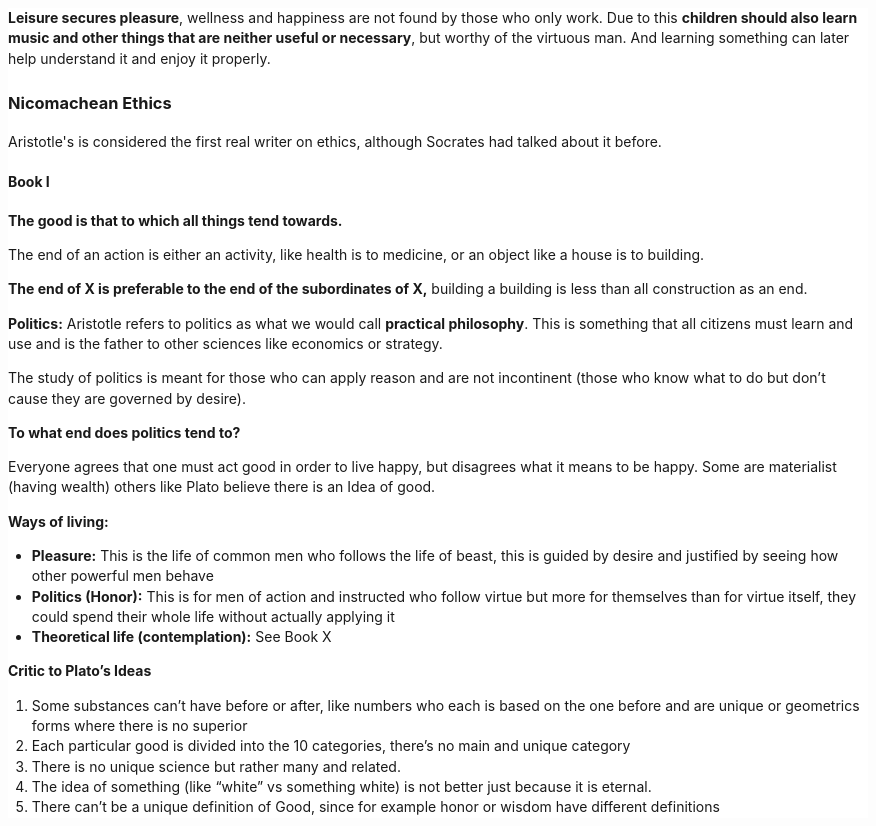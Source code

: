 **Leisure secures pleasure**, wellness and happiness are not found by those who only work. Due to this **children should also learn music and other things that are neither useful or necessary**, but worthy of the virtuous man. And learning something can later help understand it and enjoy it properly.

#### &#x20;<a href="#_jkifcukjf0io" id="_jkifcukjf0io"></a>

### &#x20;<a href="#_7youcx8a6aqz" id="_7youcx8a6aqz"></a>

### Nicomachean Ethics <a href="#_v3idlx4s07z" id="_v3idlx4s07z"></a>

Aristotle's is considered the first real writer on ethics, although Socrates had talked about it before.

#### Book I <a href="#_g4f05q4gyq4x" id="_g4f05q4gyq4x"></a>

**The good is that to which all things tend towards.**

The end of an action is either an activity, like health is to medicine, or an object like a house is to building.

**The end of X is preferable to the end of the subordinates of X,** building a building is less than all construction as an end.

**Politics:** Aristotle refers to politics as what we would call **practical philosophy**. This is something that all citizens must learn and use and is the father to other sciences like economics or strategy.

The study of politics is meant for those who can apply reason and are not incontinent (those who know what to do but don’t cause they are governed by desire).

**To what end does politics tend to?**

Everyone agrees that one must act good in order to live happy, but disagrees what it means to be happy. Some are materialist (having wealth) others like Plato believe there is an Idea of good.

**Ways of living:**

* **Pleasure:** This is the life of common men who follows the life of beast, this is guided by desire and justified by seeing how other powerful men behave
* **Politics (Honor):** This is for men of action and instructed who follow virtue but more for themselves than for virtue itself, they could spend their whole life without actually applying it
* **Theoretical life (contemplation):** See Book X

**Critic to Plato’s Ideas**

1. Some substances can’t have before or after, like numbers who each is based on the one before and are unique or geometrics forms where there is no superior
2. Each particular good is divided into the 10 categories, there’s no main and unique category
3. There is no unique science but rather many and related.
4. The idea of something (like “white” vs something white) is not better just because it is eternal.
5. There can’t be a unique definition of Good, since for example honor or wisdom have different definitions
